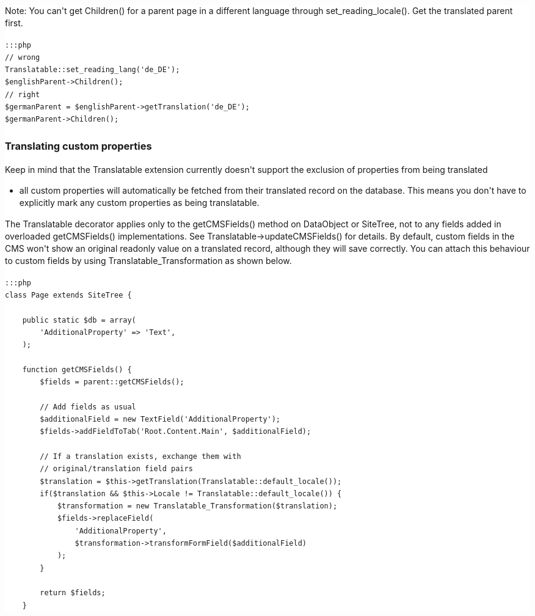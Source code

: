 Note: You can't get Children() for a parent page in a different language
through set_reading_locale(). Get the translated parent first.

	:::php
	// wrong
	Translatable::set_reading_lang('de_DE');
	$englishParent->Children(); 
	// right
	$germanParent = $englishParent->getTranslation('de_DE');
	$germanParent->Children();





### Translating custom properties

Keep in mind that the Translatable extension currently doesn't support the exclusion of properties from being translated
- all custom properties will automatically be fetched from their translated record on the database. This means you don't
have to explicitly mark any custom properties as being translatable.

The Translatable decorator applies only to the getCMSFields() method on DataObject or SiteTree, not to any fields added
in overloaded getCMSFields() implementations. See Translatable->updateCMSFields() for details. By default, custom fields
in the CMS won't show an original readonly value on a translated record, although they will save correctly. You can
attach this behaviour to custom fields by using Translatable_Transformation as shown below.

	:::php
	class Page extends SiteTree {
		
		public static $db = array(
			'AdditionalProperty' => 'Text', 
		);
		
		function getCMSFields() {
			$fields = parent::getCMSFields();
	
			// Add fields as usual
			$additionalField = new TextField('AdditionalProperty');
			$fields->addFieldToTab('Root.Content.Main', $additionalField);
			
			// If a translation exists, exchange them with 
			// original/translation field pairs
			$translation = $this->getTranslation(Translatable::default_locale());
			if($translation && $this->Locale != Translatable::default_locale()) {
				$transformation = new Translatable_Transformation($translation);
				$fields->replaceField(
					'AdditionalProperty',
					$transformation->transformFormField($additionalField)
				);
			}
	
			return $fields;
		}
		